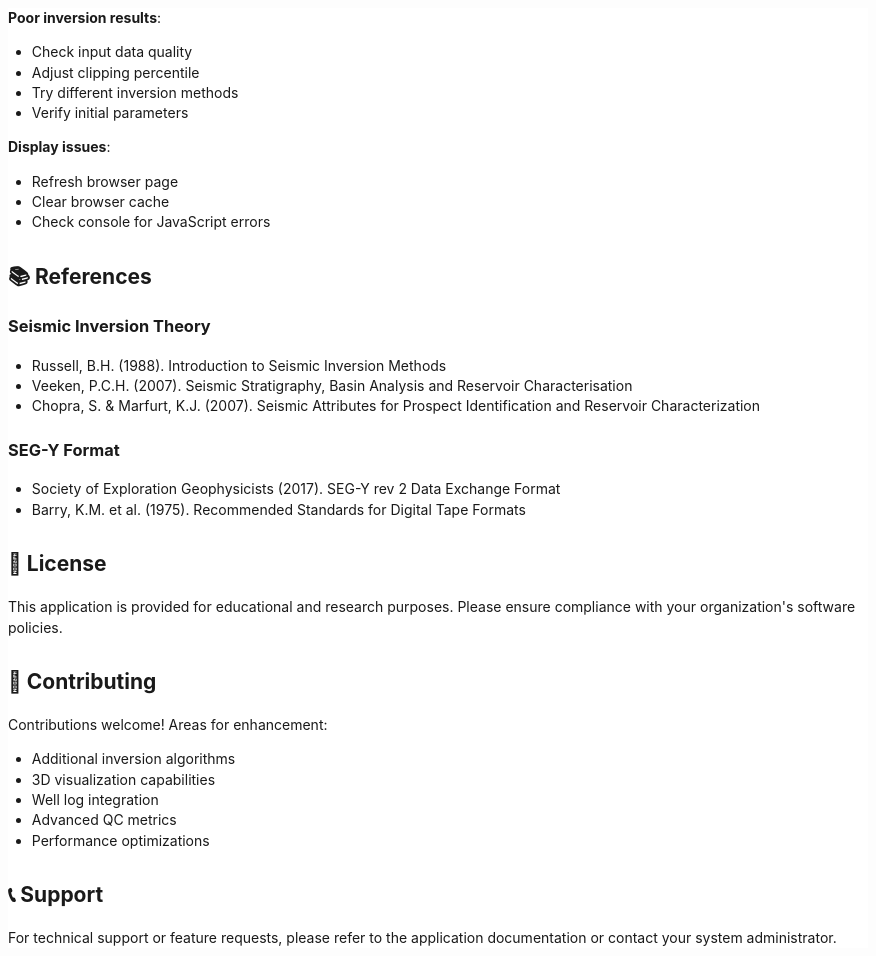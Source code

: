 **Poor inversion results**:
- Check input data quality
- Adjust clipping percentile
- Try different inversion methods
- Verify initial parameters

**Display issues**:
- Refresh browser page
- Clear browser cache
- Check console for JavaScript errors

## 📚 References

### Seismic Inversion Theory
- Russell, B.H. (1988). Introduction to Seismic Inversion Methods
- Veeken, P.C.H. (2007). Seismic Stratigraphy, Basin Analysis and Reservoir Characterisation
- Chopra, S. & Marfurt, K.J. (2007). Seismic Attributes for Prospect Identification and Reservoir Characterization

### SEG-Y Format
- Society of Exploration Geophysicists (2017). SEG-Y rev 2 Data Exchange Format
- Barry, K.M. et al. (1975). Recommended Standards for Digital Tape Formats

## 📄 License

This application is provided for educational and research purposes. Please ensure compliance with your organization's software policies.

## 🤝 Contributing

Contributions welcome! Areas for enhancement:
- Additional inversion algorithms
- 3D visualization capabilities
- Well log integration
- Advanced QC metrics
- Performance optimizations

## 📞 Support

For technical support or feature requests, please refer to the application documentation or contact your system administrator.